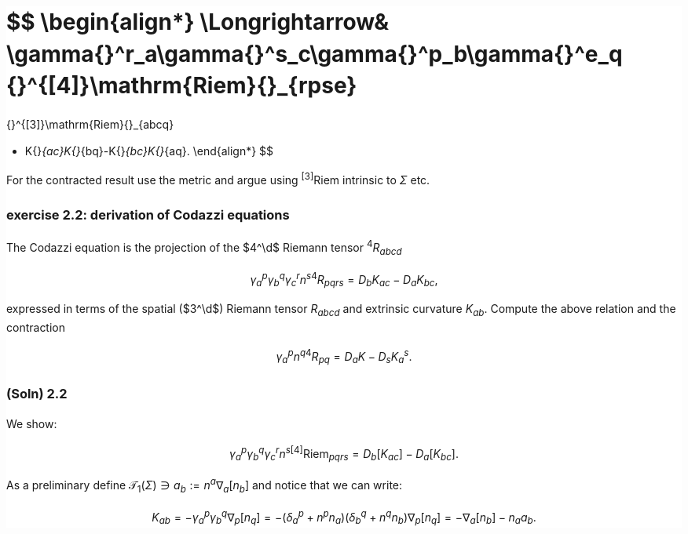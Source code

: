 $$
\begin{align*}
  \Longrightarrow&
  \gamma{}^r_a\gamma{}^s_c\gamma{}^p_b\gamma{}^e_q
  {}^{[4]}\mathrm{Riem}{}_{rpse}
  =
  {}^{[3]}\mathrm{Riem}{}_{abcq}
  + K{}_{ac}K{}_{bq}-K{}_{bc}K{}_{aq}.
\end{align*}
$$

For the contracted result use the metric and argue using ${}^{[3]}\mathrm{Riem}$ intrinsic to $\Sigma$ etc.

### exercise 2.2: derivation of Codazzi equations
The Codazzi equation is the projection of the $4^\d$ Riemann tensor ${}^4R_{abcd}$ 

$$
\begin{equation}
  \gamma_a^p\gamma_b^q\gamma_c^r n^s {}^4R_{pqrs} 
  = D_bK_{ac} - D_aK_{bc},
\end{equation}
$$

expressed in terms of the spatial ($3^\d$) Riemann tensor $R_{abcd}$ and extrinsic curvature $K_{ab}$. Compute the above relation and the contraction

$$
\begin{equation}
  \gamma_a^p n^q {}^4R_{pq} 
  = D_a K - D_s K^s_a.
\end{equation}
$$

### (Soln) 2.2

We show:

$$
\begin{equation}
  \gamma{}^p_a\gamma{}^q_b\gamma{}^r_c
  n{}^s {}^{[4]}\mathrm{Riem}{}_{pqrs}
  = D{}_b[K{}_{ac}] - D{}_a[K{}_{bc}].
\end{equation}
$$

As a preliminary define $\mathcal{T}_1(\Sigma)\ni a{}_b:=n{}^a \nabla{}_a[n{}_b]$ and notice that we can write:

$$
\begin{equation}
  K{}_{ab} = -\gamma{}^p_a
  \gamma{}^q_b \nabla{}_p[n{}_q]
  =-
  \big(
    \delta{}^p_a + n{}^p n{}_a
  \big)
  \big(
    \delta{}^q_b + n{}^q n{}_b
  \big) \nabla{}_p[n{}_q] = -\nabla{}_a[n{}_b]-n{}_a a{}_b.
\end{equation}
$$
